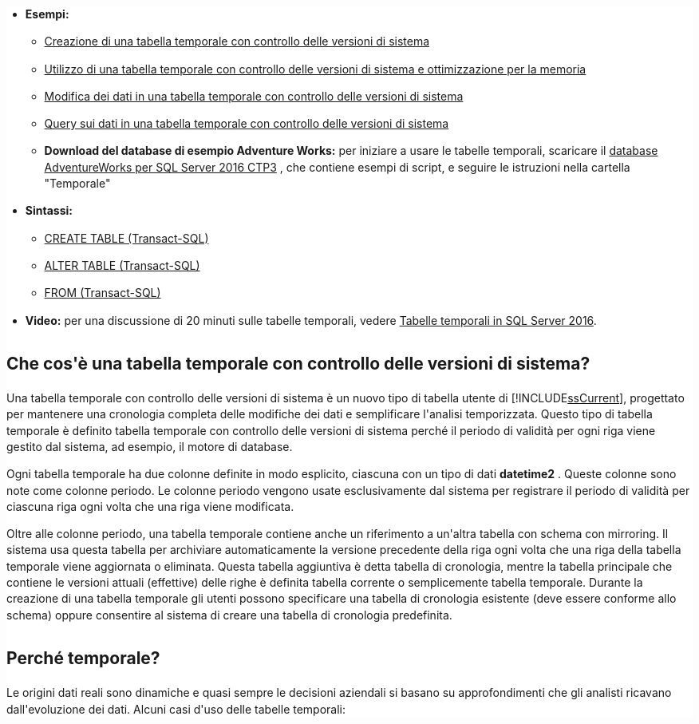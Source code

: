 -   **Esempi:**  
  
    -   [Creazione di una tabella temporale con controllo delle versioni di sistema](../../relational-databases/tables/creating-a-system-versioned-temporal-table.md)  
  
    -   [Utilizzo di una tabella temporale con controllo delle versioni di sistema e ottimizzazione per la memoria](../../relational-databases/tables/working-with-memory-optimized-system-versioned-temporal-tables.md)  
  
    -   [Modifica dei dati in una tabella temporale con controllo delle versioni di sistema](../../relational-databases/tables/modifying-data-in-a-system-versioned-temporal-table.md)  
  
    -   [Query sui dati in una tabella temporale con controllo delle versioni di sistema](../../relational-databases/tables/querying-data-in-a-system-versioned-temporal-table.md)  
  
    -   **Download del database di esempio Adventure Works:** per iniziare a usare le tabelle temporali, scaricare il [database AdventureWorks per SQL Server 2016 CTP3](https://www.microsoft.com/download/details.aspx?id=49502) , che contiene esempi di script, e seguire le istruzioni nella cartella "Temporale"  
  
-   **Sintassi:**  
  
    -   [CREATE TABLE &#40;Transact-SQL&#41;](../../t-sql/statements/create-table-transact-sql.md)  
  
    -   [ALTER TABLE &#40;Transact-SQL&#41;](../../t-sql/statements/alter-table-transact-sql.md)  
  
    -   [FROM &#40;Transact-SQL&#41;](../../t-sql/queries/from-transact-sql.md)  
  
-   **Video:** per una discussione di 20 minuti sulle tabelle temporali, vedere [Tabelle temporali in SQL Server 2016](http://channel9.msdn.com/Shows/Data-Exposed/Temporal-in-SQL-Server-2016).  
  
## <a name="what-is-a-system-versioned-temporal-table"></a>Che cos'è una tabella temporale con controllo delle versioni di sistema?  
 Una tabella temporale con controllo delle versioni di sistema è un nuovo tipo di tabella utente di [!INCLUDE[ssCurrent](../../includes/sscurrent-md.md)], progettato per mantenere una cronologia completa delle modifiche dei dati e semplificare l'analisi temporizzata. Questo tipo di tabella temporale è definito tabella temporale con controllo delle versioni di sistema perché il periodo di validità per ogni riga viene gestito dal sistema, ad esempio, il motore di database.  
  
 Ogni tabella temporale ha due colonne definite in modo esplicito, ciascuna con un tipo di dati **datetime2** . Queste colonne sono note come colonne periodo. Le colonne periodo vengono usate esclusivamente dal sistema per registrare il periodo di validità per ciascuna riga ogni volta che una riga viene modificata.  
  
 Oltre alle colonne periodo, una tabella temporale contiene anche un riferimento a un'altra tabella con schema con mirroring. Il sistema usa questa tabella per archiviare automaticamente la versione precedente della riga ogni volta che una riga della tabella temporale viene aggiornata o eliminata. Questa tabella aggiuntiva è detta tabella di cronologia, mentre la tabella principale che contiene le versioni attuali (effettive) delle righe è definita tabella corrente o semplicemente tabella temporale. Durante la creazione di una tabella temporale gli utenti possono specificare una tabella di cronologia esistente (deve essere conforme allo schema) oppure consentire al sistema di creare una tabella di cronologia predefinita.  
  
## <a name="why-temporal"></a>Perché temporale?  
 Le origini dati reali sono dinamiche e quasi sempre le decisioni aziendali si basano su approfondimenti che gli analisti ricavano dall'evoluzione dei dati. Alcuni casi d'uso delle tabelle temporali:  
  